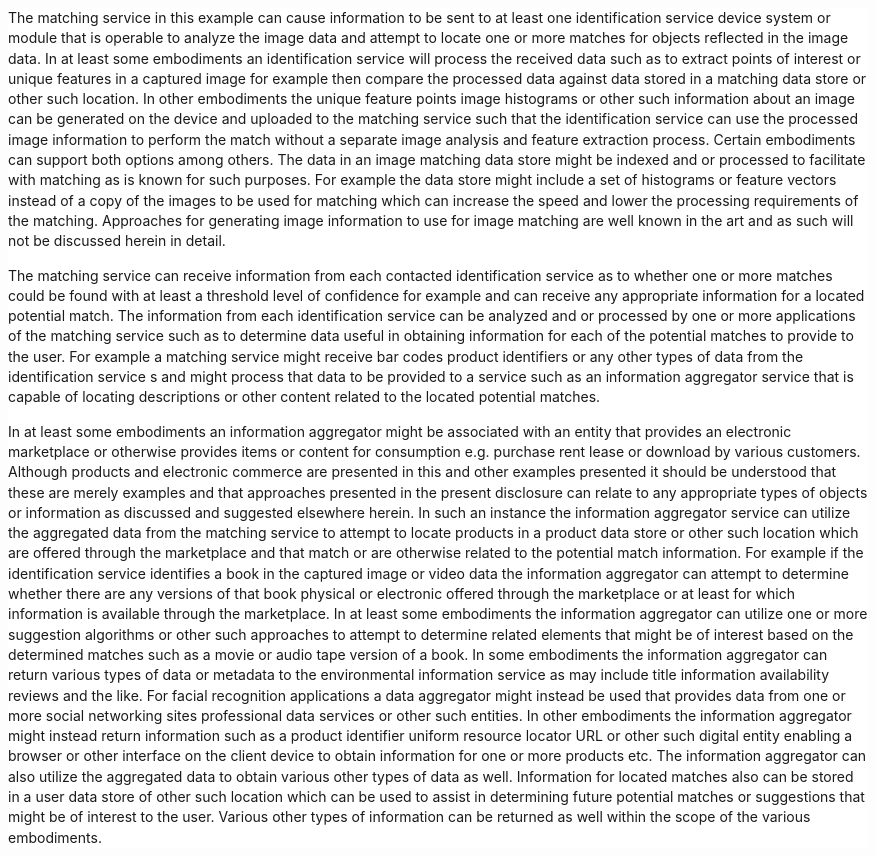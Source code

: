 The matching service in this example can cause information to be sent to at least one identification service device system or module that is operable to analyze the image data and attempt to locate one or more matches for objects reflected in the image data. In at least some embodiments an identification service will process the received data such as to extract points of interest or unique features in a captured image for example then compare the processed data against data stored in a matching data store or other such location. In other embodiments the unique feature points image histograms or other such information about an image can be generated on the device and uploaded to the matching service such that the identification service can use the processed image information to perform the match without a separate image analysis and feature extraction process. Certain embodiments can support both options among others. The data in an image matching data store might be indexed and or processed to facilitate with matching as is known for such purposes. For example the data store might include a set of histograms or feature vectors instead of a copy of the images to be used for matching which can increase the speed and lower the processing requirements of the matching. Approaches for generating image information to use for image matching are well known in the art and as such will not be discussed herein in detail.

The matching service can receive information from each contacted identification service as to whether one or more matches could be found with at least a threshold level of confidence for example and can receive any appropriate information for a located potential match. The information from each identification service can be analyzed and or processed by one or more applications of the matching service such as to determine data useful in obtaining information for each of the potential matches to provide to the user. For example a matching service might receive bar codes product identifiers or any other types of data from the identification service s and might process that data to be provided to a service such as an information aggregator service that is capable of locating descriptions or other content related to the located potential matches.

In at least some embodiments an information aggregator might be associated with an entity that provides an electronic marketplace or otherwise provides items or content for consumption e.g. purchase rent lease or download by various customers. Although products and electronic commerce are presented in this and other examples presented it should be understood that these are merely examples and that approaches presented in the present disclosure can relate to any appropriate types of objects or information as discussed and suggested elsewhere herein. In such an instance the information aggregator service can utilize the aggregated data from the matching service to attempt to locate products in a product data store or other such location which are offered through the marketplace and that match or are otherwise related to the potential match information. For example if the identification service identifies a book in the captured image or video data the information aggregator can attempt to determine whether there are any versions of that book physical or electronic offered through the marketplace or at least for which information is available through the marketplace. In at least some embodiments the information aggregator can utilize one or more suggestion algorithms or other such approaches to attempt to determine related elements that might be of interest based on the determined matches such as a movie or audio tape version of a book. In some embodiments the information aggregator can return various types of data or metadata to the environmental information service as may include title information availability reviews and the like. For facial recognition applications a data aggregator might instead be used that provides data from one or more social networking sites professional data services or other such entities. In other embodiments the information aggregator might instead return information such as a product identifier uniform resource locator URL or other such digital entity enabling a browser or other interface on the client device to obtain information for one or more products etc. The information aggregator can also utilize the aggregated data to obtain various other types of data as well. Information for located matches also can be stored in a user data store of other such location which can be used to assist in determining future potential matches or suggestions that might be of interest to the user. Various other types of information can be returned as well within the scope of the various embodiments.
